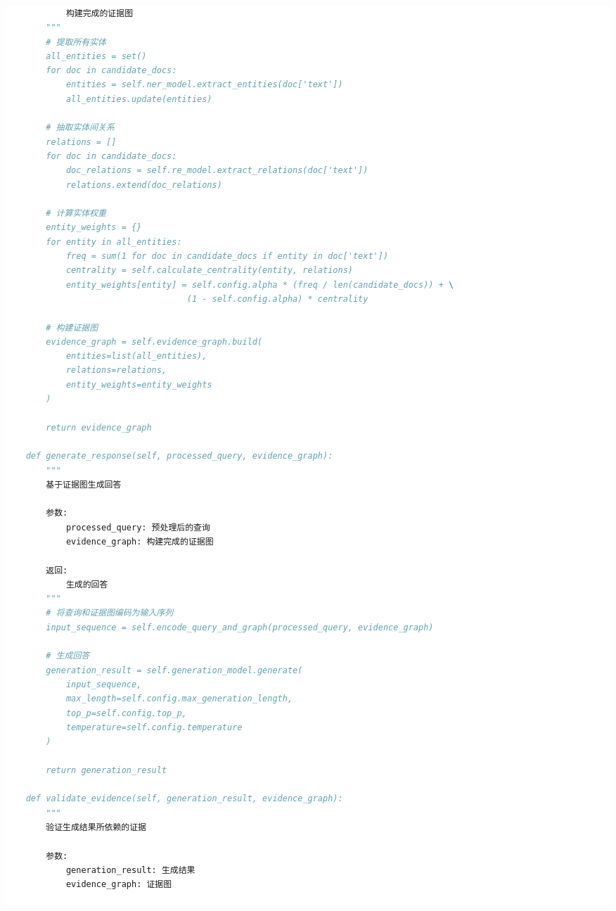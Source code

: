 ```python
            构建完成的证据图
        """
        # 提取所有实体
        all_entities = set()
        for doc in candidate_docs:
            entities = self.ner_model.extract_entities(doc['text'])
            all_entities.update(entities)
            
        # 抽取实体间关系
        relations = []
        for doc in candidate_docs:
            doc_relations = self.re_model.extract_relations(doc['text'])
            relations.extend(doc_relations)
            
        # 计算实体权重
        entity_weights = {}
        for entity in all_entities:
            freq = sum(1 for doc in candidate_docs if entity in doc['text'])
            centrality = self.calculate_centrality(entity, relations)
            entity_weights[entity] = self.config.alpha * (freq / len(candidate_docs)) + \
                                    (1 - self.config.alpha) * centrality
            
        # 构建证据图
        evidence_graph = self.evidence_graph.build(
            entities=list(all_entities),
            relations=relations,
            entity_weights=entity_weights
        )
        
        return evidence_graph
    
    def generate_response(self, processed_query, evidence_graph):
        """
        基于证据图生成回答
        
        参数:
            processed_query: 预处理后的查询
            evidence_graph: 构建完成的证据图
            
        返回:
            生成的回答
        """
        # 将查询和证据图编码为输入序列
        input_sequence = self.encode_query_and_graph(processed_query, evidence_graph)
        
        # 生成回答
        generation_result = self.generation_model.generate(
            input_sequence,
            max_length=self.config.max_generation_length,
            top_p=self.config.top_p,
            temperature=self.config.temperature
        )
        
        return generation_result
    
    def validate_evidence(self, generation_result, evidence_graph):
        """
        验证生成结果所依赖的证据
        
        参数:
            generation_result: 生成结果
            evidence_graph: 证据图
            
```